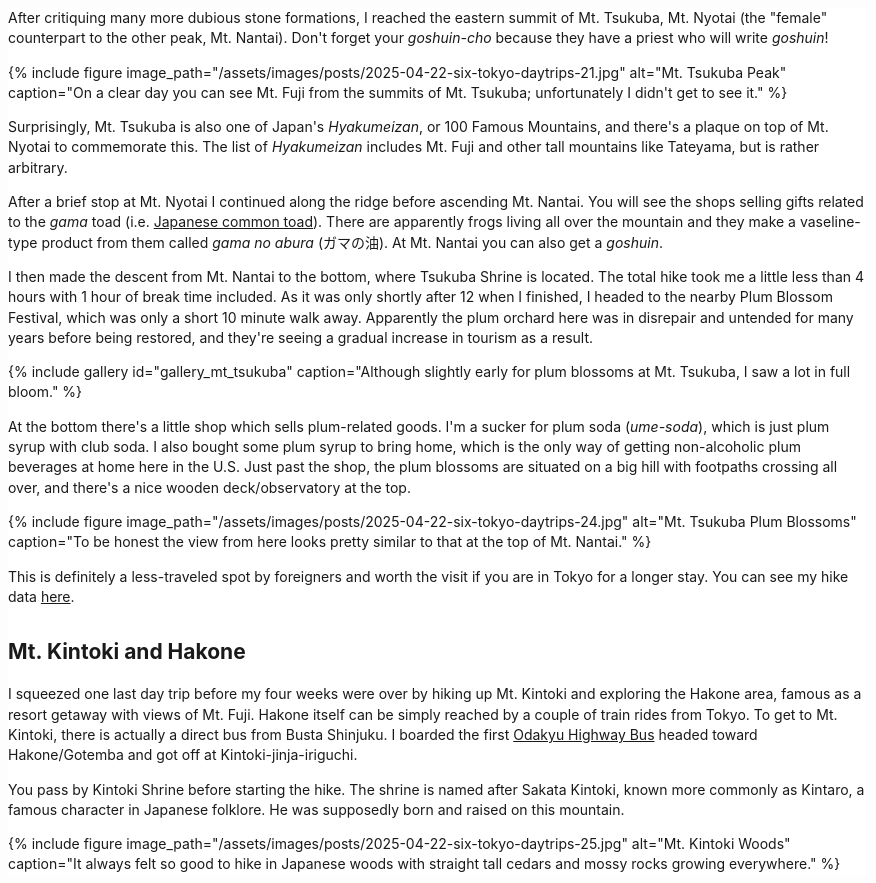 After critiquing many more dubious stone formations, I reached the eastern summit of Mt. Tsukuba, Mt. Nyotai (the "female" counterpart to the other peak, Mt. Nantai). Don't forget your _goshuin-cho_ because they have a priest who will write _goshuin_!

{% include figure image_path="/assets/images/posts/2025-04-22-six-tokyo-daytrips-21.jpg" alt="Mt. Tsukuba Peak" caption="On a clear day you can see Mt. Fuji from the summits of Mt. Tsukuba; unfortunately I didn't get to see it." %} 

Surprisingly, Mt. Tsukuba is also one of Japan's _Hyakumeizan_, or 100 Famous Mountains, and there's a plaque on top of Mt. Nyotai to commemorate this. The list of _Hyakumeizan_ includes Mt. Fuji and other tall mountains like Tateyama, but is rather arbitrary.

After a brief stop at Mt. Nyotai I continued along the ridge before ascending Mt. Nantai. You will see the shops selling gifts related to the _gama_ toad (i.e. [Japanese common toad](https://en.wikipedia.org/wiki/Japanese_common_toad)). There are apparently frogs living all over the mountain and they make a vaseline-type product from them called _gama no abura_ (ガマの油). At Mt. Nantai you can also get a _goshuin_.

I then made the descent from Mt. Nantai to the bottom, where Tsukuba Shrine is located. The total hike took me a little less than 4 hours with 1 hour of break time included. As it was only shortly after 12 when I finished, I headed to the nearby Plum Blossom Festival, which was only a short 10 minute walk away. Apparently the plum orchard here was in disrepair and untended for many years before being restored, and they're seeing a gradual increase in tourism as a result.

{% include gallery id="gallery_mt_tsukuba" caption="Although slightly early for plum blossoms at Mt. Tsukuba, I saw a lot in full bloom." %}

At the bottom there's a little shop which sells plum-related goods. I'm a sucker for plum soda (_ume-soda_), which is just plum syrup with club soda. I also bought some plum syrup to bring home, which is the only way of getting non-alcoholic plum beverages at home here in the U.S. Just past the shop, the plum blossoms are situated on a big hill with footpaths crossing all over, and there's a nice wooden deck/observatory at the top.

{% include figure image_path="/assets/images/posts/2025-04-22-six-tokyo-daytrips-24.jpg" alt="Mt. Tsukuba Plum Blossoms" caption="To be honest the view from here looks pretty similar to that at the top of Mt. Nantai." %} 

This is definitely a less-traveled spot by foreigners and worth the visit if you are in Tokyo for a longer stay. You can see my hike data [here](https://yamap.com/activities/37993786).

## Mt. Kintoki and Hakone

I squeezed one last day trip before my four weeks were over by hiking up Mt. Kintoki and exploring the Hakone area, famous as a resort getaway with views of Mt. Fuji. Hakone itself can be simply reached by a couple of train rides from Tokyo. To get to Mt. Kintoki, there is actually a direct bus from Busta Shinjuku. I boarded the first [Odakyu Highway Bus](https://japanbusonline.com/en/CourseSearch/11300880001) headed toward Hakone/Gotemba and got off at Kintoki-jinja-iriguchi.

You pass by Kintoki Shrine before starting the hike. The shrine is named after Sakata Kintoki, known more commonly as Kintaro, a famous character in Japanese folklore. He was supposedly born and raised on this mountain.

{% include figure image_path="/assets/images/posts/2025-04-22-six-tokyo-daytrips-25.jpg" alt="Mt. Kintoki Woods" caption="It always felt so good to hike in Japanese woods with straight tall cedars and mossy rocks growing everywhere." %} 
